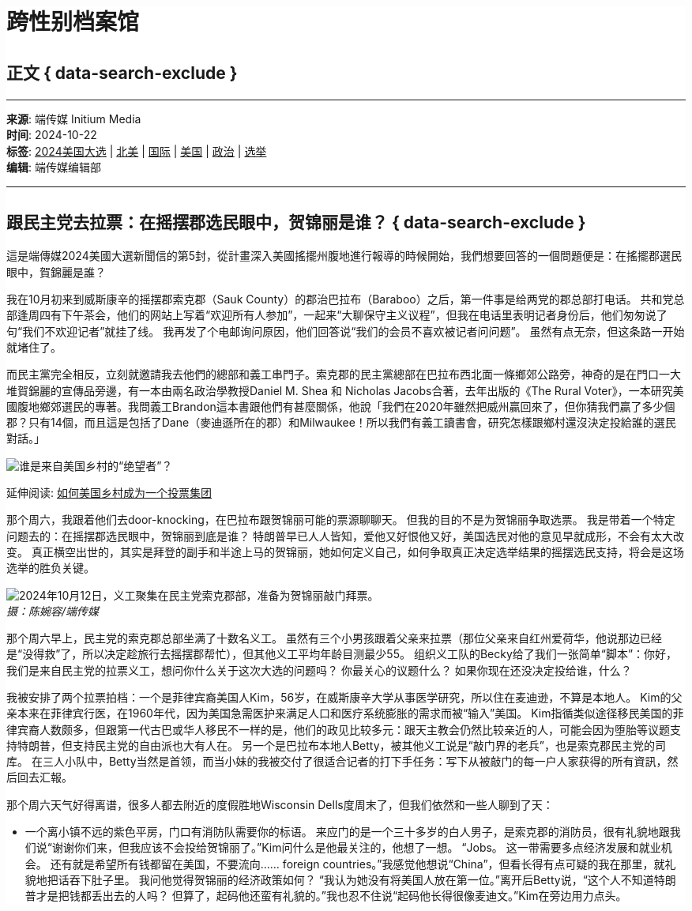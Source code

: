 # 跨性别档案馆

## 正文 { data-search-exclude }


---

**来源**: 端传媒 Initium Media  
**时间**: 2024-10-22  
**标签**: [2024美国大选](https://theinitium.com/zh-hans/series/us-presidential-election-2024) | [北美](https://theinitium.com/zh-hans/north-america) | [国际](https://theinitium.com/zh-hans/international) | [美国](https://theinitium.com/zh-hans/united-states) | [政治](https://theinitium.com/zh-hans/issue/politics) | [选举](https://theinitium.com/zh-hans/issue/elections)  
**编辑**: 端传媒编辑部

---

## 跟民主党去拉票：在摇摆郡选民眼中，贺锦丽是谁？ { data-search-exclude }

這是端傳媒2024美國大選新聞信的第5封，從計畫深入美國搖擺州腹地進行報導的時候開始，我們想要回答的一個問題便是：在搖擺郡選民眼中，賀錦麗是誰？

我在10月初来到威斯康辛的摇摆郡索克郡（Sauk County）的郡治巴拉布（Baraboo）之后，第一件事是给两党的郡总部打电话。 共和党总部逢周四有下午茶会，他们的网站上写着“欢迎所有人参加”，一起来“大聊保守主义议程”，但我在电话里表明记者身份后，他们匆匆说了句“我们不欢迎记者”就挂了线。 我再发了个电邮询问原因，他们回答说“我们的会员不喜欢被记者问问题”。 虽然有点无奈，但这条路一开始就堵住了。

而民主黨完全相反，立刻就邀請我去他們的總部和義工串門子。索克郡的民主黨總部在巴拉布西北面一條鄉郊公路旁，神奇的是在門口一大堆賀錦麗的宣傳品旁邊，有一本由兩名政治學教授Daniel M. Shea 和 Nicholas Jacobs合著，去年出版的《The Rural Voter》，一本研究美國腹地鄉郊選民的專著。我問義工Brandon這本書跟他們有甚麼關係，他說「我們在2020年雖然把威州贏回來了，但你猜我們贏了多少個郡？只有14個，而且這是包括了Dane（麥迪遜所在的郡）和Milwaukee！所以我們有義工讀書會，研究怎樣跟鄉村還沒決定投給誰的選民對話。」

![谁是来自美国乡村的“绝望者”？](https://theinitium.com/wp-content/uploads/2024/10/2.jpg?w=300)

延伸阅读: [如何美国乡村成为一个投票集团](https://theinitium.com/zh-hans/article/how-did-rural-america-became-a-voting-bloc)

那个周六，我跟着他们去door-knocking，在巴拉布跟贺锦丽可能的票源聊聊天。 但我的目的不是为贺锦丽争取选票。 我是带着一个特定问题去的：在摇摆郡选民眼中，贺锦丽到底是谁？ 特朗普早已人人皆知，爱他又好恨他又好，美国选民对他的意见早就成形，不会有太大改变。 真正横空出世的，其实是拜登的副手和半途上马的贺锦丽，她如何定义自己，如何争取真正决定选举结果的摇摆选民支持，将会是这场选举的胜负关键。

![2024年10月12日，义工聚集在民主党索克郡部，准备为贺锦丽敲门拜票。](https://theinitium.com/wp-content/uploads/2024/10/DSC00095.jpg?resize=1024,683)  
*摄：陈婉容/端传媒*

那个周六早上，民主党的索克郡总部坐满了十数名义工。 虽然有三个小男孩跟着父亲来拉票（那位父亲来自红州爱荷华，他说那边已经是“没得救”了，所以决定趁旅行去摇摆郡帮忙），但其他义工平均年龄目测最少55。 组织义工队的Becky给了我们一张简单“脚本”：你好，我们是来自民主党的拉票义工，想问你什么关于这次大选的问题吗？ 你最关心的议题什么？ 如果你现在还没决定投给谁，什么？

我被安排了两个拉票拍档：一个是菲律宾裔美国人Kim，56岁，在威斯康辛大学从事医学研究，所以住在麦迪逊，不算是本地人。 Kim的父亲本来在菲律宾行医，在1960年代，因为美国急需医护来满足人口和医疗系统膨胀的需求而被“输入”美国。 Kim指循类似途径移民美国的菲律宾裔人数颇多，但跟第一代古巴或华人移民不一样的是，他们的政见比较多元：跟天主教会仍然比较亲近的人，可能会因为堕胎等议题支持特朗普，但支持民主党的自由派也大有人在。 另一个是巴拉布本地人Betty，被其他义工说是“敲门界的老兵”，也是索克郡民主党的司库。 在三人小队中，Betty当然是首领，而当小妹的我被交付了很适合记者的打下手任务：写下从被敲门的每一户人家获得的所有資訊，然后回去汇報。

那个周六天气好得离谱，很多人都去附近的度假胜地Wisconsin Dells度周末了，但我们依然和一些人聊到了天：

-   一个离小镇不远的紫色平房，门口有消防队需要你的标语。 来应门的是一个三十多岁的白人男子，是索克郡的消防员，很有礼貌地跟我们说“谢谢你们来，但我应该不会投给贺锦丽了。”Kim问什么是他最关注的，他想了一想。 “Jobs。 这一带需要多点经济发展和就业机会。 还有就是希望所有钱都留在美国，不要流向…… foreign countries。”我感觉他想说“China”，但看长得有点可疑的我在那里，就礼貌地把话吞下肚子里。 我问他觉得贺锦丽的经济政策如何？ “我认为她没有将美国人放在第一位。”离开后Betty说，“这个人不知道特朗普才是把钱都丢出去的人吗？ 但算了，起码他还蛮有礼貌的。”我也忍不住说“起码他长得很像麦迪文。”Kim在旁边用力点头。
